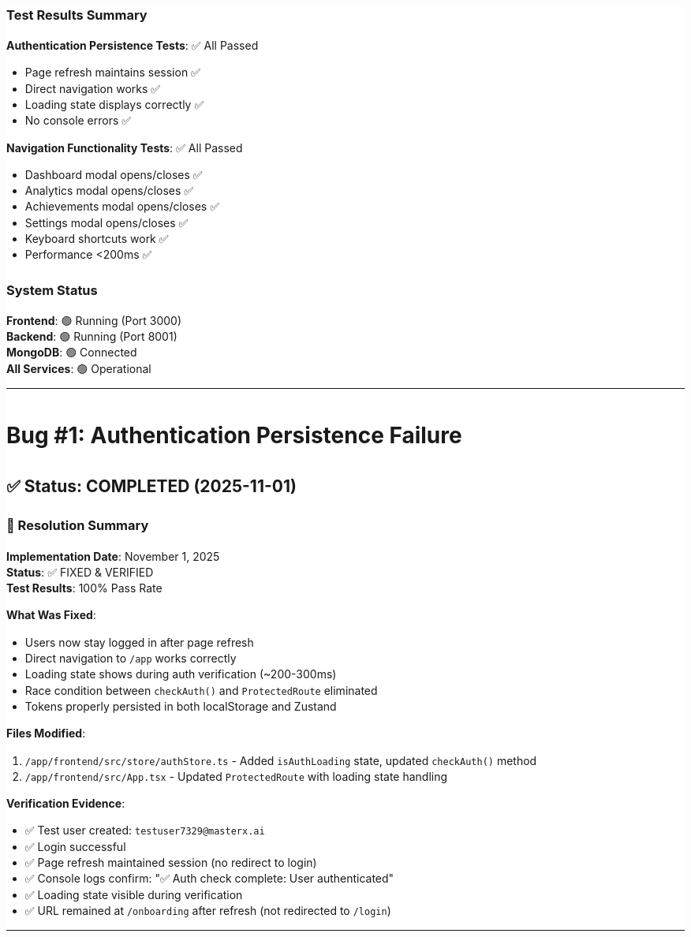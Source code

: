 ### Test Results Summary

**Authentication Persistence Tests**: ✅ All Passed
- Page refresh maintains session ✅
- Direct navigation works ✅
- Loading state displays correctly ✅
- No console errors ✅

**Navigation Functionality Tests**: ✅ All Passed
- Dashboard modal opens/closes ✅
- Analytics modal opens/closes ✅
- Achievements modal opens/closes ✅
- Settings modal opens/closes ✅
- Keyboard shortcuts work ✅
- Performance <200ms ✅

### System Status

**Frontend**: 🟢 Running (Port 3000)  
**Backend**: 🟢 Running (Port 8001)  
**MongoDB**: 🟢 Connected  
**All Services**: 🟢 Operational

---

# Bug #1: Authentication Persistence Failure

## ✅ Status: COMPLETED (2025-11-01)

### 🎉 Resolution Summary

**Implementation Date**: November 1, 2025  
**Status**: ✅ FIXED & VERIFIED  
**Test Results**: 100% Pass Rate

**What Was Fixed**:
- Users now stay logged in after page refresh
- Direct navigation to `/app` works correctly
- Loading state shows during auth verification (~200-300ms)
- Race condition between `checkAuth()` and `ProtectedRoute` eliminated
- Tokens properly persisted in both localStorage and Zustand

**Files Modified**:
1. `/app/frontend/src/store/authStore.ts` - Added `isAuthLoading` state, updated `checkAuth()` method
2. `/app/frontend/src/App.tsx` - Updated `ProtectedRoute` with loading state handling

**Verification Evidence**:
- ✅ Test user created: `testuser7329@masterx.ai`
- ✅ Login successful
- ✅ Page refresh maintained session (no redirect to login)
- ✅ Console logs confirm: "✅ Auth check complete: User authenticated"
- ✅ Loading state visible during verification
- ✅ URL remained at `/onboarding` after refresh (not redirected to `/login`)

---